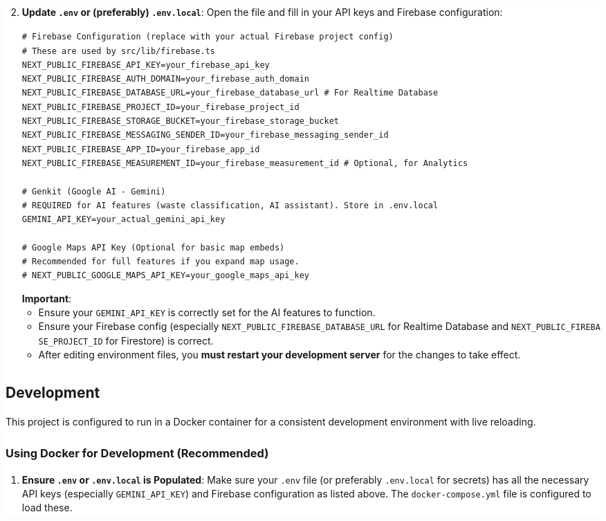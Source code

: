 2.  **Update `.env` or (preferably) `.env.local`**:
    Open the file and fill in your API keys and Firebase configuration:
    ```env
    # Firebase Configuration (replace with your actual Firebase project config)
    # These are used by src/lib/firebase.ts
    NEXT_PUBLIC_FIREBASE_API_KEY=your_firebase_api_key
    NEXT_PUBLIC_FIREBASE_AUTH_DOMAIN=your_firebase_auth_domain
    NEXT_PUBLIC_FIREBASE_DATABASE_URL=your_firebase_database_url # For Realtime Database
    NEXT_PUBLIC_FIREBASE_PROJECT_ID=your_firebase_project_id
    NEXT_PUBLIC_FIREBASE_STORAGE_BUCKET=your_firebase_storage_bucket
    NEXT_PUBLIC_FIREBASE_MESSAGING_SENDER_ID=your_firebase_messaging_sender_id
    NEXT_PUBLIC_FIREBASE_APP_ID=your_firebase_app_id
    NEXT_PUBLIC_FIREBASE_MEASUREMENT_ID=your_firebase_measurement_id # Optional, for Analytics

    # Genkit (Google AI - Gemini)
    # REQUIRED for AI features (waste classification, AI assistant). Store in .env.local
    GEMINI_API_KEY=your_actual_gemini_api_key 

    # Google Maps API Key (Optional for basic map embeds)
    # Recommended for full features if you expand map usage.
    # NEXT_PUBLIC_GOOGLE_MAPS_API_KEY=your_google_maps_api_key
    ```
    **Important**: 
    - Ensure your `GEMINI_API_KEY` is correctly set for the AI features to function.
    - Ensure your Firebase config (especially `NEXT_PUBLIC_FIREBASE_DATABASE_URL` for Realtime Database and `NEXT_PUBLIC_FIREBASE_PROJECT_ID` for Firestore) is correct.
    - After editing environment files, you **must restart your development server** for the changes to take effect.

## Development

This project is configured to run in a Docker container for a consistent development environment with live reloading.

### Using Docker for Development (Recommended)

1.  **Ensure `.env` or `.env.local` is Populated**:
    Make sure your `.env` file (or preferably `.env.local` for secrets) has all the necessary API keys (especially `GEMINI_API_KEY`) and Firebase configuration as listed above. The `docker-compose.yml` file is configured to load these.
